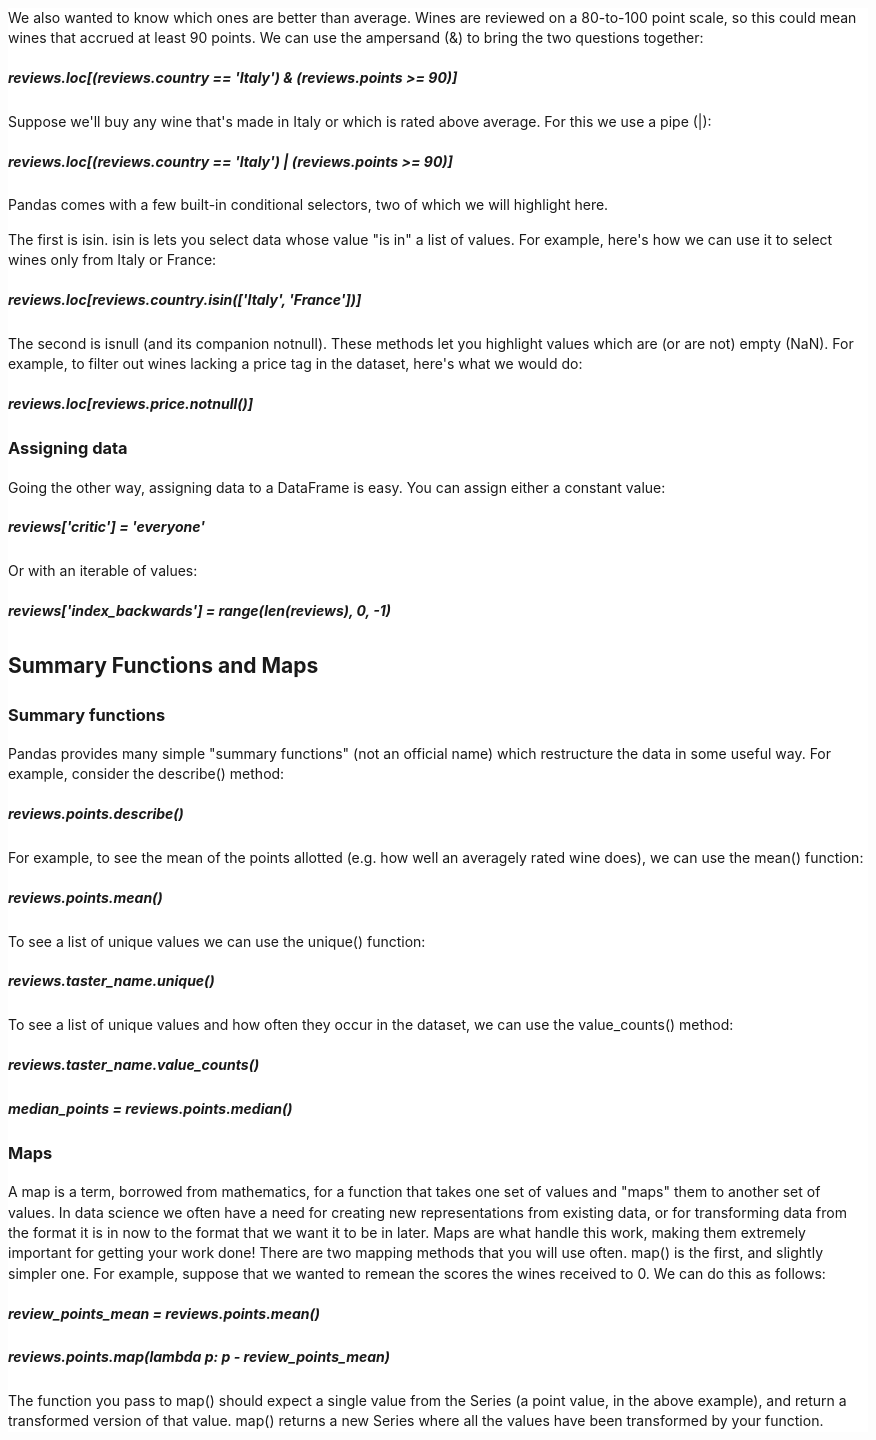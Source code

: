 We also wanted to know which ones are better than average. Wines are reviewed on a 80-to-100 point scale, so this could mean wines that accrued at least 90 points.
We can use the ampersand (&) to bring the two questions together:
##### reviews.loc[(reviews.country == 'Italy') & (reviews.points >= 90)]

Suppose we'll buy any wine that's made in Italy or which is rated above average. For this we use a pipe (|):
##### reviews.loc[(reviews.country == 'Italy') | (reviews.points >= 90)]

Pandas comes with a few built-in conditional selectors, two of which we will highlight here.

The first is isin. isin is lets you select data whose value "is in" a list of values. For example, here's how we can use it to select wines only from Italy or France:
##### reviews.loc[reviews.country.isin(['Italy', 'France'])]

The second is isnull (and its companion notnull). These methods let you highlight values which are (or are not) empty (NaN). For example, to filter out wines lacking a price tag in the dataset, here's what we would do:
##### reviews.loc[reviews.price.notnull()]

### Assigning data
Going the other way, assigning data to a DataFrame is easy. You can assign either a constant value:
##### reviews['critic'] = 'everyone'
Or with an iterable of values:
##### reviews['index_backwards'] = range(len(reviews), 0, -1)

## Summary Functions and Maps
### Summary functions
Pandas provides many simple "summary functions" (not an official name) which restructure the data in some useful way. For example, consider the describe() method:
##### reviews.points.describe()
For example, to see the mean of the points allotted (e.g. how well an averagely rated wine does), we can use the mean() function:
##### reviews.points.mean()
To see a list of unique values we can use the unique() function:
##### reviews.taster_name.unique()
To see a list of unique values and how often they occur in the dataset, we can use the value_counts() method:
##### reviews.taster_name.value_counts()
##### median_points = reviews.points.median()
### Maps
A map is a term, borrowed from mathematics, for a function that takes one set of values and "maps" them to another set of values. In data science we often have a need for creating new representations from existing data, or for transforming data from the format it is in now to the format that we want it to be in later. Maps are what handle this work, making them extremely important for getting your work done!
There are two mapping methods that you will use often.
map() is the first, and slightly simpler one. For example, suppose that we wanted to remean the scores the wines received to 0. We can do this as follows:
##### review_points_mean = reviews.points.mean()
##### reviews.points.map(lambda p: p - review_points_mean)
The function you pass to map() should expect a single value from the Series (a point value, in the above example), and return a transformed version of that value. map() returns a new Series where all the values have been transformed by your function.
